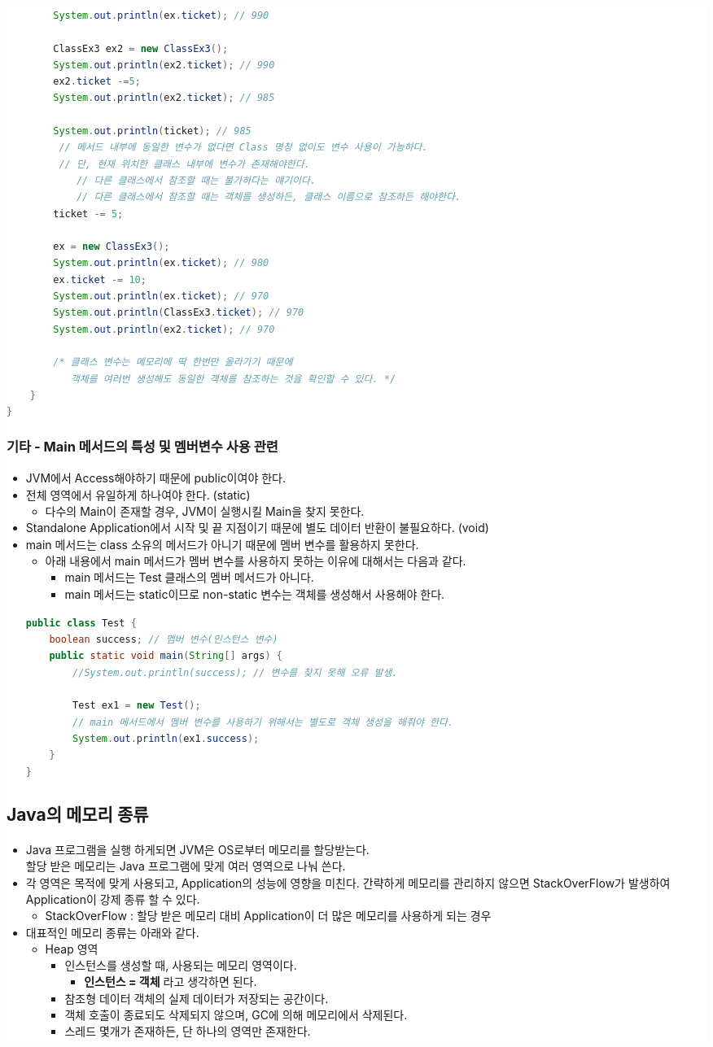 ```java
		System.out.println(ex.ticket); // 990
		
		ClassEx3 ex2 = new ClassEx3();
		System.out.println(ex2.ticket); // 990
		ex2.ticket -=5;
		System.out.println(ex2.ticket); // 985
		
		System.out.println(ticket); // 985
		 // 메서드 내부에 동일한 변수가 없다면 Class 명칭 없이도 변수 사용이 가능하다.
		 // 단, 현재 위치한 클래스 내부에 변수가 존재해야한다.
		    // 다른 클래스에서 참조할 때는 불가하다는 얘기이다.
			// 다른 클래스에서 참조할 때는 객체를 생성하든, 클래스 이름으로 참조하든 해야한다.
		ticket -= 5;
		
		ex = new ClassEx3();
		System.out.println(ex.ticket); // 980
		ex.ticket -= 10;
		System.out.println(ex.ticket); // 970
		System.out.println(ClassEx3.ticket); // 970
		System.out.println(ex2.ticket); // 970
		
		/* 클래스 변수는 메모리에 딱 한번만 올라가기 때문에
		   객체를 여러번 생성해도 동일한 객체를 참조하는 것을 확인할 수 있다. */
	}
}
```

### 기타 - Main 메서드의 특성 및 멤버변수 사용 관련
 - JVM에서 Access해야하기 때문에 public이여야 한다.
 - 전체 영역에서 유일하게 하나여야 한다. (static)
	- 다수의 Main이 존재할 경우, JVM이 실행시킬 Main을 찾지 못한다.
 - Standalone Application에서 시작 및 끝 지점이기 때문에 별도 데이터 반환이 불필요하다. (void)
 - main 메서드는 class 소유의 메서드가 아니기 때문에 멤버 변수를 활용하지 못한다.
	- 아래 내용에서 main 메서드가 멤버 변수를 사용하지 못하는 이유에 대해서는 다음과 같다.
		- main 메서드는 Test 클래스의 멤버 메서드가 아니다.
		- main 메서드는 static이므로 non-static 변수는 객체를 생성해서 사용해야 한다.
	```java
	public class Test {
		boolean success; // 멤버 변수(인스턴스 변수)
		public static void main(String[] args) {
			//System.out.println(success); // 변수를 찾지 못해 오류 발생.
			
			Test ex1 = new Test();
			// main 메서드에서 멤버 변수를 사용하기 위해서는 별도로 객체 생성을 해줘야 한다.
			System.out.println(ex1.success);
		}
	}
	```


## Java의 메모리 종류
 - Java 프로그램을 실행 하게되면 JVM은 OS로부터 메모리를 할당받는다.  
   할당 받은 메모리는 Java 프로그램에 맞게 여러 영역으로 나눠 쓴다.
 - 각 영역은 목적에 맞게 사용되고, Application의 성능에 영향을 미친다.
   간략하게 메모리를 관리하지 않으면 StackOverFlow가 발생하여 Application이 강제 종류 할 수 있다.
	- StackOverFlow : 할당 받은 메모리 대비 Application이 더 많은 메모리를 사용하게 되는 경우
 - 대표적인 메모리 종류는 아래와 같다.
	- Heap 영역
		- 인스턴스를 생성할 때, 사용되는 메모리 영역이다.
			- **인스턴스 = 객체** 라고 생각하면 된다.
		- 참조형 데이터 객체의 실제 데이터가 저장되는 공간이다.
		- 객체 호출이 종료되도 삭제되지 않으며, GC에 의해 메모리에서 삭제된다.
		- 스레드 몇개가 존재하든, 단 하나의 영역만 존재한다.